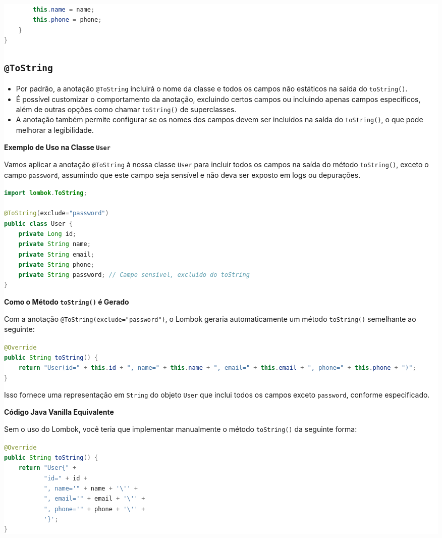```java
        this.name = name;
        this.phone = phone;
    }
}
```

## `@ToString`

- Por padrão, a anotação `@ToString` incluirá o nome da classe e todos os campos não estáticos na saída do `toString()`.
- É possível customizar o comportamento da anotação, excluindo certos campos ou incluindo apenas campos específicos, além de outras opções como chamar `toString()` de superclasses.
- A anotação também permite configurar se os nomes dos campos devem ser incluídos na saída do `toString()`, o que pode melhorar a legibilidade.

**Exemplo de Uso na Classe `User`**

Vamos aplicar a anotação `@ToString` à nossa classe `User` para incluir todos os campos na saída do método `toString()`, exceto o campo `password`, assumindo que este campo seja sensível e não deva ser exposto em logs ou depurações.

```java
import lombok.ToString;

@ToString(exclude="password")
public class User {
    private Long id;
    private String name;
    private String email;
    private String phone;
    private String password; // Campo sensível, excluído do toString
}
```

**Como o Método `toString()` é Gerado**

Com a anotação `@ToString(exclude="password")`, o Lombok geraria automaticamente um método `toString()` semelhante ao seguinte:

```java
@Override
public String toString() {
    return "User(id=" + this.id + ", name=" + this.name + ", email=" + this.email + ", phone=" + this.phone + ")";
}
```

Isso fornece uma representação em `String` do objeto `User` que inclui todos os campos exceto `password`, conforme especificado.

**Código Java Vanilla Equivalente**

Sem o uso do Lombok, você teria que implementar manualmente o método `toString()` da seguinte forma:

```java
@Override
public String toString() {
    return "User{" +
           "id=" + id +
           ", name='" + name + '\'' +
           ", email='" + email + '\'' +
           ", phone='" + phone + '\'' +
           '}';
}
```
